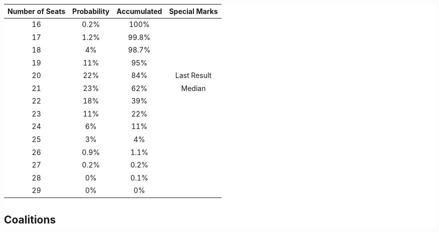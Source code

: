 | Number of Seats | Probability | Accumulated | Special Marks |
|:---------------:|:-----------:|:-----------:|:-------------:|
| 16 | 0.2% | 100% |  |
| 17 | 1.2% | 99.8% |  |
| 18 | 4% | 98.7% |  |
| 19 | 11% | 95% |  |
| 20 | 22% | 84% | Last Result |
| 21 | 23% | 62% | Median |
| 22 | 18% | 39% |  |
| 23 | 11% | 22% |  |
| 24 | 6% | 11% |  |
| 25 | 3% | 4% |  |
| 26 | 0.9% | 1.1% |  |
| 27 | 0.2% | 0.2% |  |
| 28 | 0% | 0.1% |  |
| 29 | 0% | 0% |  |


## Coalitions
